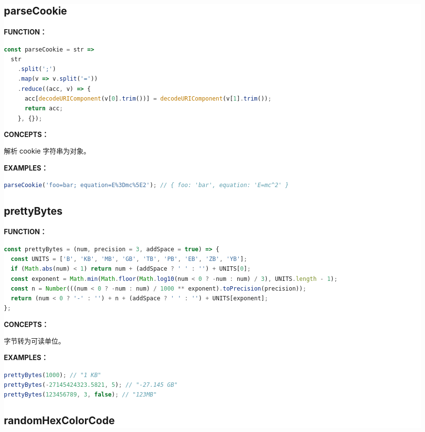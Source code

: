 

## parseCookie

**FUNCTION：**

```js
const parseCookie = str =>
  str
    .split(';')
    .map(v => v.split('='))
    .reduce((acc, v) => {
      acc[decodeURIComponent(v[0].trim())] = decodeURIComponent(v[1].trim());
      return acc;
    }, {});
```

**CONCEPTS：**

解析 cookie 字符串为对象。

**EXAMPLES：**

```js
parseCookie('foo=bar; equation=E%3Dmc%5E2'); // { foo: 'bar', equation: 'E=mc^2' }
```



## prettyBytes

**FUNCTION：**

```js
const prettyBytes = (num, precision = 3, addSpace = true) => {
  const UNITS = ['B', 'KB', 'MB', 'GB', 'TB', 'PB', 'EB', 'ZB', 'YB'];
  if (Math.abs(num) < 1) return num + (addSpace ? ' ' : '') + UNITS[0];
  const exponent = Math.min(Math.floor(Math.log10(num < 0 ? -num : num) / 3), UNITS.length - 1);
  const n = Number(((num < 0 ? -num : num) / 1000 ** exponent).toPrecision(precision));
  return (num < 0 ? '-' : '') + n + (addSpace ? ' ' : '') + UNITS[exponent];
};
```

**CONCEPTS：**

字节转为可读单位。

**EXAMPLES：**

```js
prettyBytes(1000); // "1 KB"
prettyBytes(-27145424323.5821, 5); // "-27.145 GB"
prettyBytes(123456789, 3, false); // "123MB"
```



## randomHexColorCode
